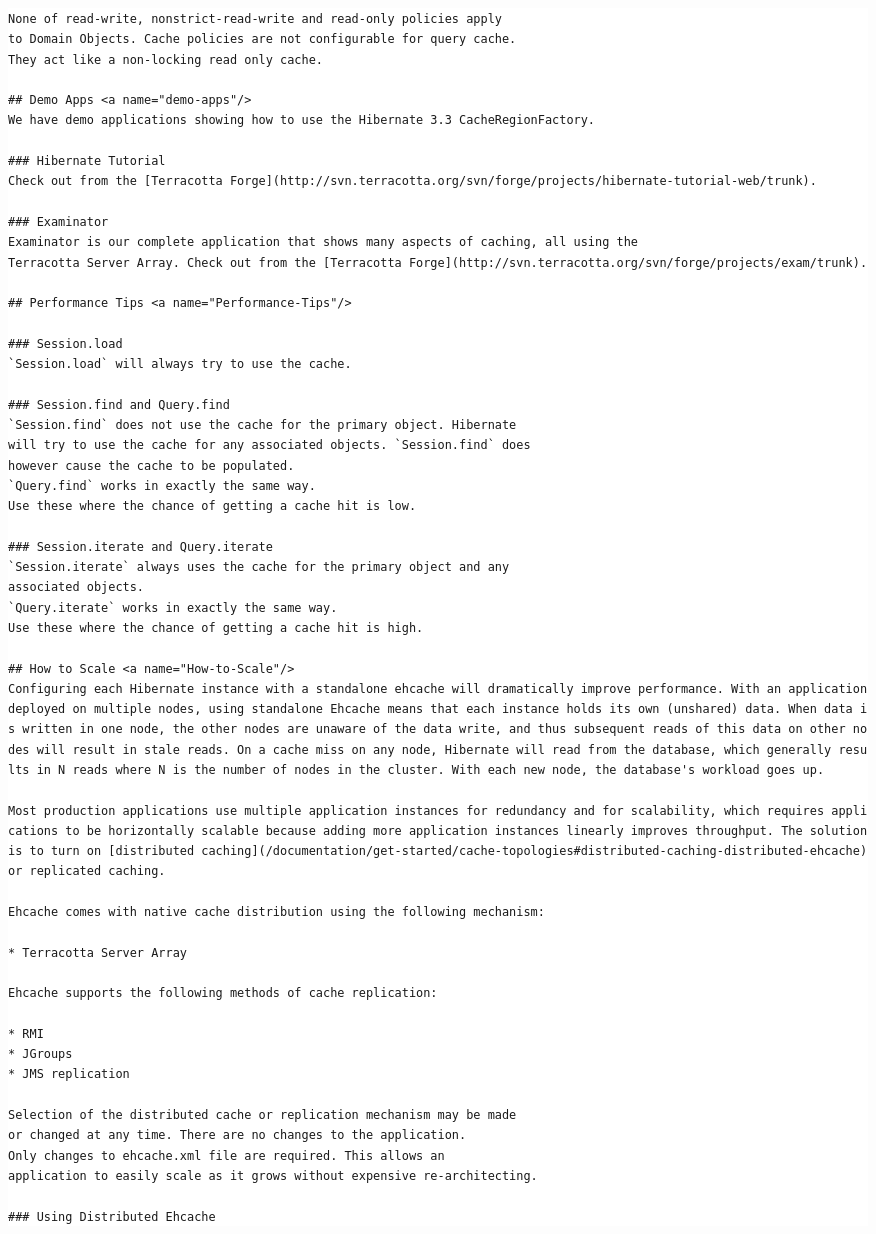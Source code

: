 ~~~
None of read-write, nonstrict-read-write and read-only policies apply
to Domain Objects. Cache policies are not configurable for query cache.
They act like a non-locking read only cache.

## Demo Apps <a name="demo-apps"/>
We have demo applications showing how to use the Hibernate 3.3 CacheRegionFactory.

### Hibernate Tutorial
Check out from the [Terracotta Forge](http://svn.terracotta.org/svn/forge/projects/hibernate-tutorial-web/trunk). 

### Examinator
Examinator is our complete application that shows many aspects of caching, all using the
Terracotta Server Array. Check out from the [Terracotta Forge](http://svn.terracotta.org/svn/forge/projects/exam/trunk).

## Performance Tips <a name="Performance-Tips"/>

### Session.load
`Session.load` will always try to use the cache.

### Session.find and Query.find
`Session.find` does not use the cache for the primary object. Hibernate
will try to use the cache for any associated objects. `Session.find` does
however cause the cache to be populated.
`Query.find` works in exactly the same way.
Use these where the chance of getting a cache hit is low.

### Session.iterate and Query.iterate
`Session.iterate` always uses the cache for the primary object and any
associated objects.
`Query.iterate` works in exactly the same way.
Use these where the chance of getting a cache hit is high.

## How to Scale <a name="How-to-Scale"/>
Configuring each Hibernate instance with a standalone ehcache will dramatically improve performance. With an application deployed on multiple nodes, using standalone Ehcache means that each instance holds its own (unshared) data. When data is written in one node, the other nodes are unaware of the data write, and thus subsequent reads of this data on other nodes will result in stale reads. On a cache miss on any node, Hibernate will read from the database, which generally results in N reads where N is the number of nodes in the cluster. With each new node, the database's workload goes up.

Most production applications use multiple application instances for redundancy and for scalability, which requires applications to be horizontally scalable because adding more application instances linearly improves throughput. The solution is to turn on [distributed caching](/documentation/get-started/cache-topologies#distributed-caching-distributed-ehcache) or replicated caching.

Ehcache comes with native cache distribution using the following mechanism:

* Terracotta Server Array

Ehcache supports the following methods of cache replication:

* RMI
* JGroups
* JMS replication

Selection of the distributed cache or replication mechanism may be made
or changed at any time. There are no changes to the application.
Only changes to ehcache.xml file are required. This allows an
application to easily scale as it grows without expensive re-architecting.

### Using Distributed Ehcache 
~~~